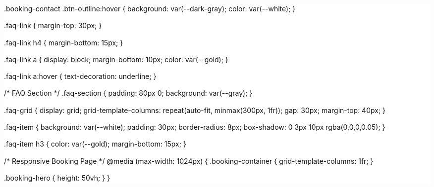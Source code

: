 .booking-contact .btn-outline:hover {
  background: var(--dark-gray);
  color: var(--white);
}

.faq-link {
  margin-top: 30px;
}

.faq-link h4 {
  margin-bottom: 15px;
}

.faq-link a {
  display: block;
  margin-bottom: 10px;
  color: var(--gold);
}

.faq-link a:hover {
  text-decoration: underline;
}

/* FAQ Section */
.faq-section {
  padding: 80px 0;
  background: var(--gray);
}

.faq-grid {
  display: grid;
  grid-template-columns: repeat(auto-fit, minmax(300px, 1fr));
  gap: 30px;
  margin-top: 40px;
}

.faq-item {
  background: var(--white);
  padding: 30px;
  border-radius: 8px;
  box-shadow: 0 3px 10px rgba(0,0,0,0.05);
}

.faq-item h3 {
  color: var(--gold);
  margin-bottom: 15px;
}

/* Responsive Booking Page */
@media (max-width: 1024px) {
  .booking-container {
    grid-template-columns: 1fr;
  }
  
  .booking-hero {
    height: 50vh;
  }
}

